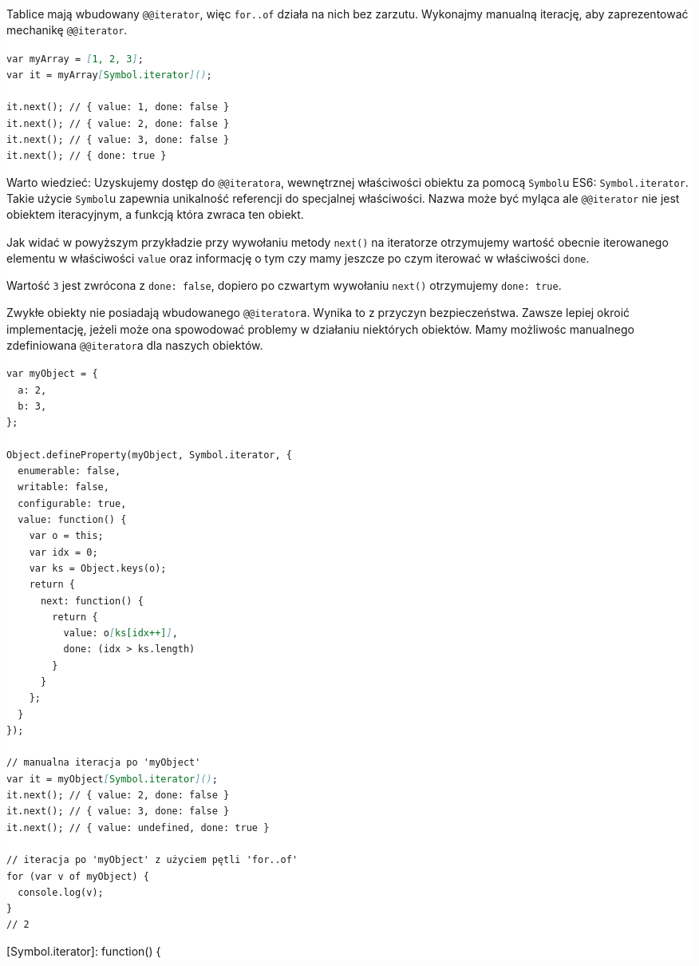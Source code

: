 Tablice mają wbudowany `@@iterator`, więc `for..of` działa na nich bez zarzutu. Wykonajmy manualną iterację, aby zaprezentować
mechanikę `@@iterator`.
```markdown
var myArray = [1, 2, 3];
var it = myArray[Symbol.iterator]();

it.next(); // { value: 1, done: false }
it.next(); // { value: 2, done: false }
it.next(); // { value: 3, done: false }
it.next(); // { done: true }
```
Warto wiedzieć: Uzyskujemy dostęp do `@@iteratora`, wewnętrznej właściwości obiektu za pomocą `Symbol`u ES6: `Symbol.iterator`.
Takie użycie `Symbol`u zapewnia unikalność referencji do specjalnej właściwości. Nazwa może być myląca ale `@@iterator` nie jest
obiektem iteracyjnym, a funkcją która zwraca ten obiekt. 

Jak widać w powyższym przykładzie przy wywołaniu metody `next()` na iteratorze otrzymujemy wartość obecnie iterowanego elementu
w właściwości `value` oraz informację o tym czy mamy jeszcze po czym iterować w właściwości `done`.

Wartość `3` jest zwrócona z `done: false`, dopiero po czwartym wywołaniu `next()` otrzymujemy `done: true`.

Zwykłe obiekty nie posiadają wbudowanego `@@iterator`a. Wynika to z przyczyn bezpieczeństwa. Zawsze lepiej okroić implementację, jeżeli
może ona spowodować problemy w działaniu niektórych obiektów. Mamy możliwośc manualnego zdefiniowana `@@iterator`a dla naszych obiektów.
```markdown
var myObject = {
  a: 2,
  b: 3,
};

Object.defineProperty(myObject, Symbol.iterator, {
  enumerable: false,
  writable: false,
  configurable: true,
  value: function() {
    var o = this;
    var idx = 0;
    var ks = Object.keys(o);
    return {
      next: function() {
        return {
          value: o[ks[idx++]],
          done: (idx > ks.length)
        }
      }
    };
  }
});

// manualna iteracja po 'myObject'
var it = myObject[Symbol.iterator]();
it.next(); // { value: 2, done: false }
it.next(); // { value: 3, done: false }
it.next(); // { value: undefined, done: true }

// iteracja po 'myObject' z użyciem pętli 'for..of'
for (var v of myObject) {
  console.log(v);
}
// 2
```

  [prefix + "bar"]: "hello",
  [prefix + "baz"]: "world",
  [MY_KEY]: 123
  [Symbol.iterator]: function() {